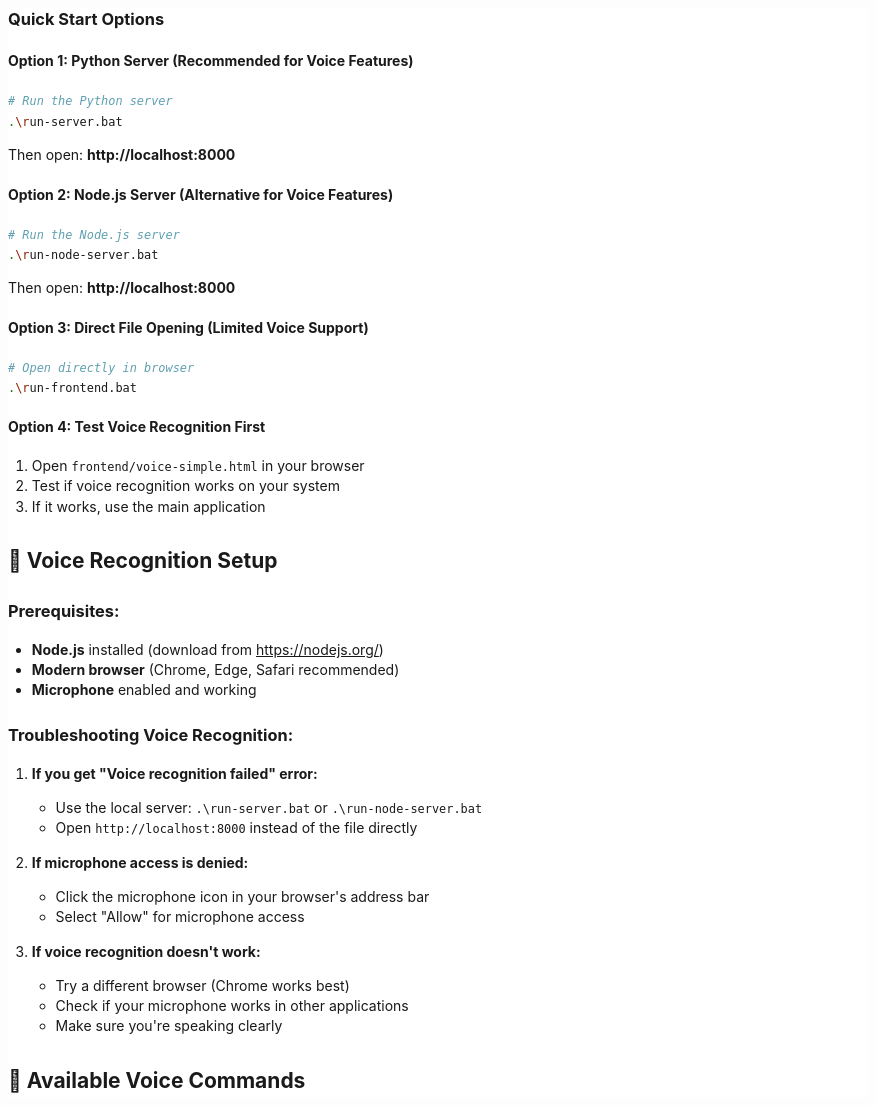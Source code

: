 ### Quick Start Options

#### Option 1: Python Server (Recommended for Voice Features)
```bash
# Run the Python server
.\run-server.bat
```
Then open: **http://localhost:8000**

#### Option 2: Node.js Server (Alternative for Voice Features)
```bash
# Run the Node.js server
.\run-node-server.bat
```
Then open: **http://localhost:8000**

#### Option 3: Direct File Opening (Limited Voice Support)
```bash
# Open directly in browser
.\run-frontend.bat
```

#### Option 4: Test Voice Recognition First
1. Open `frontend/voice-simple.html` in your browser
2. Test if voice recognition works on your system
3. If it works, use the main application

## 🎤 Voice Recognition Setup

### Prerequisites:
- **Node.js** installed (download from https://nodejs.org/)
- **Modern browser** (Chrome, Edge, Safari recommended)
- **Microphone** enabled and working

### Troubleshooting Voice Recognition:

1. **If you get "Voice recognition failed" error:**
   - Use the local server: `.\run-server.bat` or `.\run-node-server.bat`
   - Open `http://localhost:8000` instead of the file directly

2. **If microphone access is denied:**
   - Click the microphone icon in your browser's address bar
   - Select "Allow" for microphone access

3. **If voice recognition doesn't work:**
   - Try a different browser (Chrome works best)
   - Check if your microphone works in other applications
   - Make sure you're speaking clearly

## 🎯 Available Voice Commands

